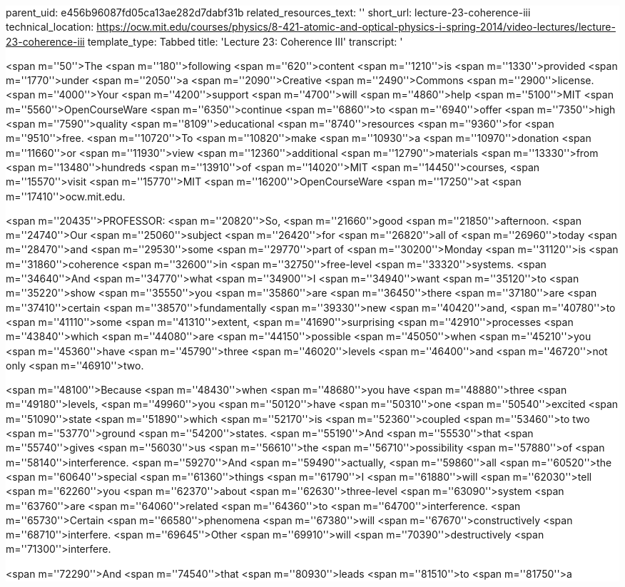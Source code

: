 parent_uid: e456b96087fd05ca13ae282d7dabf31b
related_resources_text: ''
short_url: lecture-23-coherence-iii
technical_location: https://ocw.mit.edu/courses/physics/8-421-atomic-and-optical-physics-i-spring-2014/video-lectures/lecture-23-coherence-iii
template_type: Tabbed
title: 'Lecture 23: Coherence III'
transcript: '<p><span m=''50''>The</span> <span m=''180''>following</span> <span m=''620''>content</span>
  <span m=''1210''>is</span> <span m=''1330''>provided</span> <span m=''1770''>under</span>
  <span m=''2050''>a</span> <span m=''2090''>Creative</span> <span m=''2490''>Commons</span>
  <span m=''2900''>license.</span> <span m=''4000''>Your</span> <span m=''4200''>support</span>
  <span m=''4700''>will</span> <span m=''4860''>help</span> <span m=''5100''>MIT</span>
  <span m=''5560''>OpenCourseWare</span> <span m=''6350''>continue</span> <span m=''6860''>to</span>
  <span m=''6940''>offer</span> <span m=''7350''>high</span> <span m=''7590''>quality</span>
  <span m=''8109''>educational</span> <span m=''8740''>resources</span> <span m=''9360''>for</span>
  <span m=''9510''>free.</span> <span m=''10720''>To</span> <span m=''10820''>make</span>
  <span m=''10930''>a</span> <span m=''10970''>donation</span> <span m=''11660''>or</span>
  <span m=''11930''>view</span> <span m=''12360''>additional</span> <span m=''12790''>materials</span>
  <span m=''13330''>from</span> <span m=''13480''>hundreds</span> <span m=''13910''>of</span>
  <span m=''14020''>MIT</span> <span m=''14450''>courses,</span> <span m=''15570''>visit</span>
  <span m=''15770''>MIT</span> <span m=''16200''>OpenCourseWare</span> <span m=''17250''>at</span>
  <span m=''17410''>ocw.mit.edu.</span> </p><p><span m=''20435''>PROFESSOR:</span>
  <span m=''20820''>So,</span> <span m=''21660''>good</span> <span m=''21850''>afternoon.</span>
  <span m=''24740''>Our</span> <span m=''25060''>subject</span> <span m=''26420''>for</span>
  <span m=''26820''>all of</span> <span m=''26960''>today</span> <span m=''28470''>and</span>
  <span m=''29530''>some</span> <span m=''29770''>part of</span> <span m=''30200''>Monday</span>
  <span m=''31120''>is</span> <span m=''31860''>coherence</span> <span m=''32600''>in</span>
  <span m=''32750''>free-level</span> <span m=''33320''>systems.</span> <span m=''34640''>And</span>
  <span m=''34770''>what</span> <span m=''34900''>I</span> <span m=''34940''>want</span>
  <span m=''35120''>to</span> <span m=''35220''>show</span> <span m=''35550''>you</span>
  <span m=''35860''>are</span> <span m=''36450''>there</span> <span m=''37180''>are</span>
  <span m=''37410''>certain</span> <span m=''38570''>fundamentally</span> <span m=''39330''>new</span>
  <span m=''40420''>and,</span> <span m=''40780''>to</span> <span m=''41110''>some</span>
  <span m=''41310''>extent,</span> <span m=''41690''>surprising</span> <span m=''42910''>processes</span>
  <span m=''43840''>which</span> <span m=''44080''>are</span> <span m=''44150''>possible</span>
  <span m=''45050''>when</span> <span m=''45210''>you</span> <span m=''45360''>have</span>
  <span m=''45790''>three</span> <span m=''46020''>levels</span> <span m=''46400''>and</span>
  <span m=''46720''>not only</span> <span m=''46910''>two.</span> </p><p><span m=''48100''>Because</span>
  <span m=''48430''>when</span> <span m=''48680''>you have</span> <span m=''48880''>three</span>
  <span m=''49180''>levels,</span> <span m=''49960''>you</span> <span m=''50120''>have</span>
  <span m=''50310''>one</span> <span m=''50540''>excited</span> <span m=''51090''>state</span>
  <span m=''51890''>which</span> <span m=''52170''>is</span> <span m=''52360''>coupled</span>
  <span m=''53460''>to two</span> <span m=''53770''>ground</span> <span m=''54200''>states.</span>
  <span m=''55190''>And</span> <span m=''55530''>that</span> <span m=''55740''>gives</span>
  <span m=''56030''>us</span> <span m=''56610''>the</span> <span m=''56710''>possibility</span>
  <span m=''57880''>of</span> <span m=''58140''>interference.</span> <span m=''59270''>And</span>
  <span m=''59490''>actually,</span> <span m=''59860''>all</span> <span m=''60520''>the</span>
  <span m=''60640''>special</span> <span m=''61360''>things</span> <span m=''61790''>I</span>
  <span m=''61880''>will</span> <span m=''62030''>tell</span> <span m=''62260''>you</span>
  <span m=''62370''>about</span> <span m=''62630''>three-level</span> <span m=''63090''>system</span>
  <span m=''63760''>are</span> <span m=''64060''>related</span> <span m=''64360''>to</span>
  <span m=''64700''>interference.</span> <span m=''65730''>Certain</span> <span m=''66580''>phenomena</span>
  <span m=''67380''>will</span> <span m=''67670''>constructively</span> <span m=''68710''>interfere.</span>
  <span m=''69645''>Other</span> <span m=''69910''>will</span> <span m=''70390''>destructively</span>
  <span m=''71300''>interfere.</span> </p><p><span m=''72290''>And</span> <span m=''74540''>that</span>
  <span m=''80930''>leads</span> <span m=''81510''>to</span> <span m=''81750''>a</span>